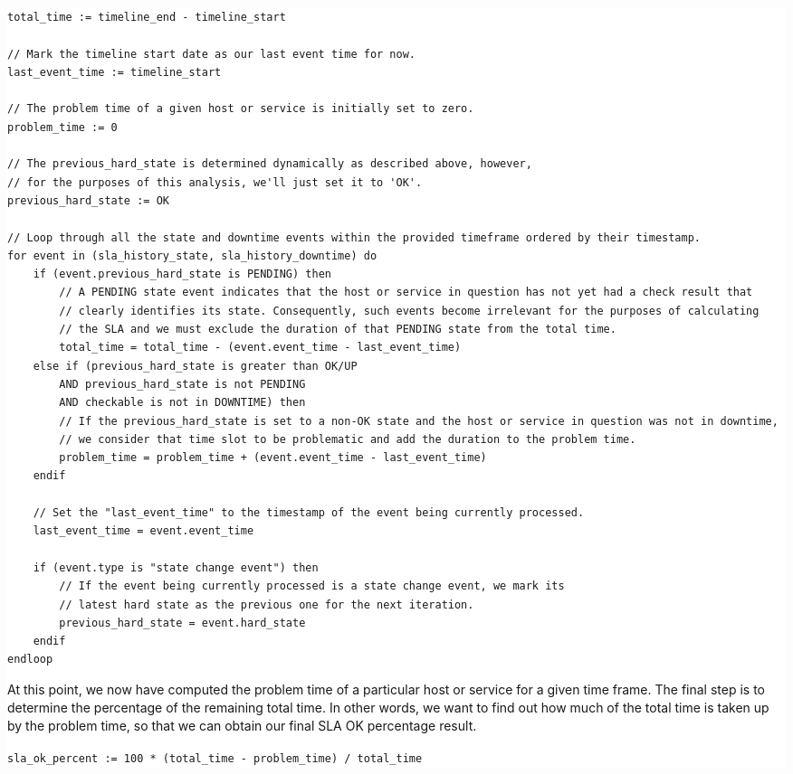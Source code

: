 ```
total_time := timeline_end - timeline_start

// Mark the timeline start date as our last event time for now.
last_event_time := timeline_start

// The problem time of a given host or service is initially set to zero.
problem_time := 0

// The previous_hard_state is determined dynamically as described above, however,
// for the purposes of this analysis, we'll just set it to 'OK'.
previous_hard_state := OK

// Loop through all the state and downtime events within the provided timeframe ordered by their timestamp.
for event in (sla_history_state, sla_history_downtime) do
    if (event.previous_hard_state is PENDING) then
        // A PENDING state event indicates that the host or service in question has not yet had a check result that
        // clearly identifies its state. Consequently, such events become irrelevant for the purposes of calculating
        // the SLA and we must exclude the duration of that PENDING state from the total time.
        total_time = total_time - (event.event_time - last_event_time)
    else if (previous_hard_state is greater than OK/UP
        AND previous_hard_state is not PENDING
        AND checkable is not in DOWNTIME) then
        // If the previous_hard_state is set to a non-OK state and the host or service in question was not in downtime,
        // we consider that time slot to be problematic and add the duration to the problem time.
        problem_time = problem_time + (event.event_time - last_event_time)
    endif

    // Set the "last_event_time" to the timestamp of the event being currently processed.
    last_event_time = event.event_time

    if (event.type is "state change event") then
        // If the event being currently processed is a state change event, we mark its
        // latest hard state as the previous one for the next iteration.
        previous_hard_state = event.hard_state
    endif
endloop
```

At this point, we now have computed the problem time of a particular host or service for a given time frame. The final
step is to determine the percentage of the remaining total time. In other words, we want to find out how much of the
total time is taken up by the problem time, so that we can obtain our final SLA OK percentage result.

```
sla_ok_percent := 100 * (total_time - problem_time) / total_time
```
